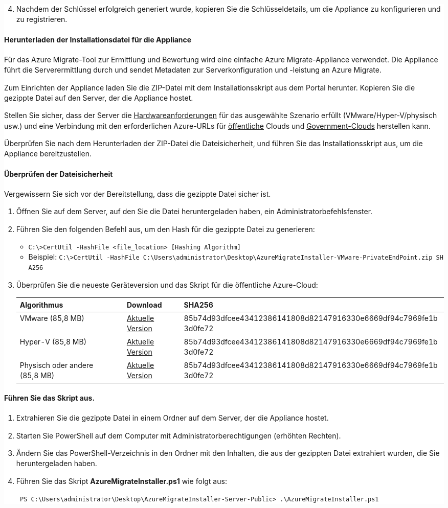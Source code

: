 4. Nachdem der Schlüssel erfolgreich generiert wurde, kopieren Sie die Schlüsseldetails, um die Appliance zu konfigurieren und zu registrieren.   

#### <a name="download-the-appliance-installer-file"></a>Herunterladen der Installationsdatei für die Appliance

Für das Azure Migrate-Tool zur Ermittlung und Bewertung wird eine einfache Azure Migrate-Appliance verwendet. Die Appliance führt die Serverermittlung durch und sendet Metadaten zur Serverkonfiguration und -leistung an Azure Migrate.

Zum Einrichten der Appliance laden Sie die ZIP-Datei mit dem Installationsskript aus dem Portal herunter. Kopieren Sie die gezippte Datei auf den Server, der die Appliance hostet.

Stellen Sie sicher, dass der Server die [Hardwareanforderungen](https://docs.microsoft.com/azure/migrate/migrate-appliance) für das ausgewählte Szenario erfüllt (VMware/Hyper-V/physisch usw.) und eine Verbindung mit den erforderlichen Azure-URLs für [öffentliche](./migrate-appliance.md#public-cloud-urls-for-private-link-connectivity) Clouds und [Government-Clouds](./migrate-appliance.md#government-cloud-urls-for-private-link-connectivity) herstellen kann.

Überprüfen Sie nach dem Herunterladen der ZIP-Datei die Dateisicherheit, und führen Sie das Installationsskript aus, um die Appliance bereitzustellen.

#### <a name="verify-file-security"></a>Überprüfen der Dateisicherheit

Vergewissern Sie sich vor der Bereitstellung, dass die gezippte Datei sicher ist.

1. Öffnen Sie auf dem Server, auf den Sie die Datei heruntergeladen haben, ein Administratorbefehlsfenster. 
2. Führen Sie den folgenden Befehl aus, um den Hash für die gezippte Datei zu generieren:
    - ```C:\>CertUtil -HashFile <file_location> [Hashing Algorithm]```
    - Beispiel: ```C:\>CertUtil -HashFile C:\Users\administrator\Desktop\AzureMigrateInstaller-VMware-PrivateEndPoint.zip SHA256```
3. Überprüfen Sie die neueste Geräteversion und das Skript für die öffentliche Azure-Cloud:

    **Algorithmus** | **Download** | **SHA256**
    --- | --- | ---
    VMware (85,8 MB) | [Aktuelle Version](https://go.microsoft.com/fwlink/?linkid=2116601) | 85b74d93dfcee43412386141808d82147916330e6669df94c7969fe1b3d0fe72
    Hyper-V (85,8 MB) | [Aktuelle Version](https://go.microsoft.com/fwlink/?linkid=2116601) | 85b74d93dfcee43412386141808d82147916330e6669df94c7969fe1b3d0fe72
    Physisch oder andere (85,8 MB) | [Aktuelle Version](https://go.microsoft.com/fwlink/?linkid=2116601) | 85b74d93dfcee43412386141808d82147916330e6669df94c7969fe1b3d0fe72

#### <a name="run-the-script"></a>Führen Sie das Skript aus.

1. Extrahieren Sie die gezippte Datei in einem Ordner auf dem Server, der die Appliance hostet. 
2. Starten Sie PowerShell auf dem Computer mit Administratorberechtigungen (erhöhten Rechten).
3. Ändern Sie das PowerShell-Verzeichnis in den Ordner mit den Inhalten, die aus der gezippten Datei extrahiert wurden, die Sie heruntergeladen haben.
4. Führen Sie das Skript **AzureMigrateInstaller.ps1** wie folgt aus:

    ``` PS C:\Users\administrator\Desktop\AzureMigrateInstaller-Server-Public> .\AzureMigrateInstaller.ps1```
   